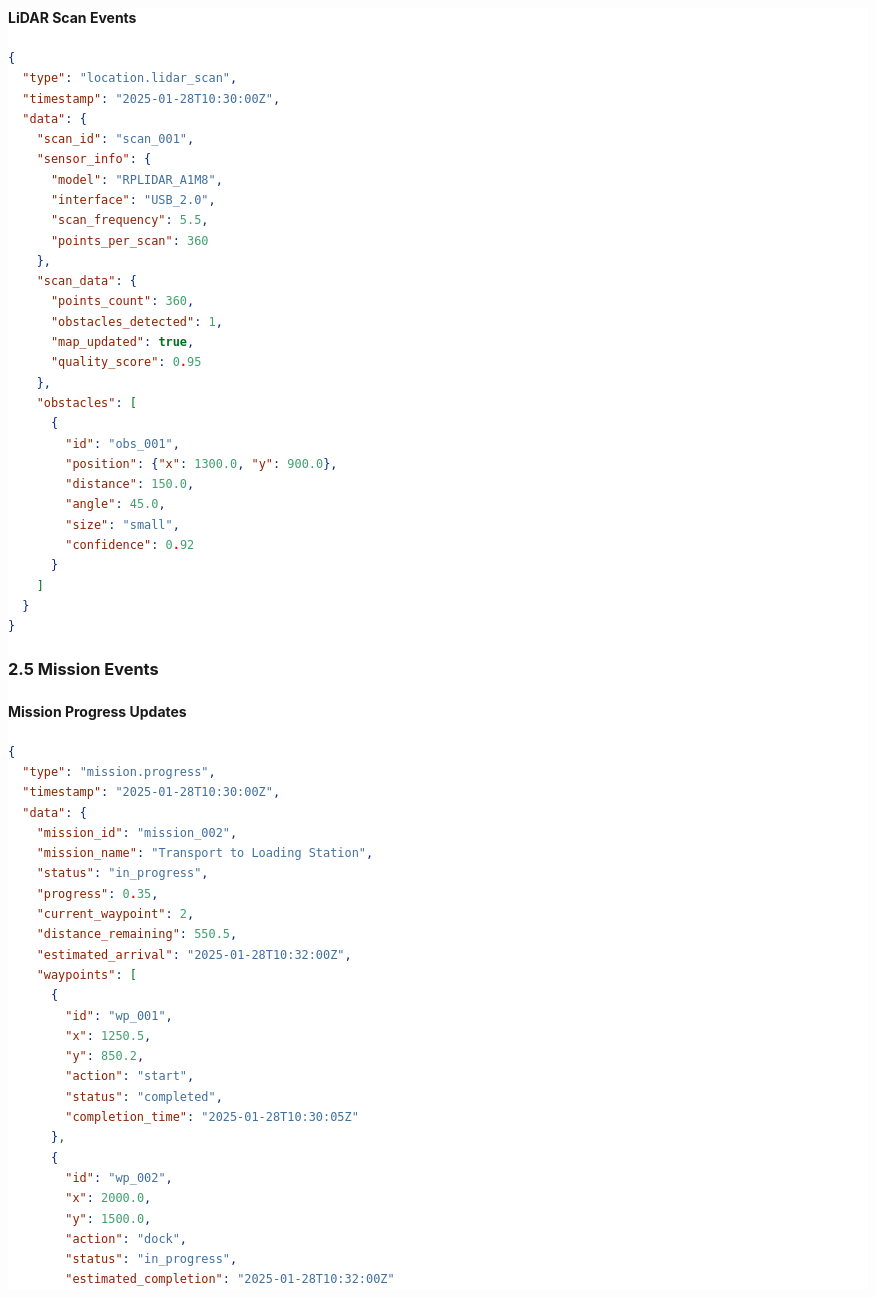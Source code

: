 #### **LiDAR Scan Events**
```json
{
  "type": "location.lidar_scan",
  "timestamp": "2025-01-28T10:30:00Z",
  "data": {
    "scan_id": "scan_001",
    "sensor_info": {
      "model": "RPLIDAR_A1M8",
      "interface": "USB_2.0",
      "scan_frequency": 5.5,
      "points_per_scan": 360
    },
    "scan_data": {
      "points_count": 360,
      "obstacles_detected": 1,
      "map_updated": true,
      "quality_score": 0.95
    },
    "obstacles": [
      {
        "id": "obs_001",
        "position": {"x": 1300.0, "y": 900.0},
        "distance": 150.0,
        "angle": 45.0,
        "size": "small",
        "confidence": 0.92
      }
    ]
  }
}
```

### **2.5 Mission Events**

#### **Mission Progress Updates**
```json
{
  "type": "mission.progress",
  "timestamp": "2025-01-28T10:30:00Z",
  "data": {
    "mission_id": "mission_002",
    "mission_name": "Transport to Loading Station",
    "status": "in_progress",
    "progress": 0.35,
    "current_waypoint": 2,
    "distance_remaining": 550.5,
    "estimated_arrival": "2025-01-28T10:32:00Z",
    "waypoints": [
      {
        "id": "wp_001",
        "x": 1250.5,
        "y": 850.2,
        "action": "start",
        "status": "completed",
        "completion_time": "2025-01-28T10:30:05Z"
      },
      {
        "id": "wp_002",
        "x": 2000.0,
        "y": 1500.0,
        "action": "dock",
        "status": "in_progress",
        "estimated_completion": "2025-01-28T10:32:00Z"
```